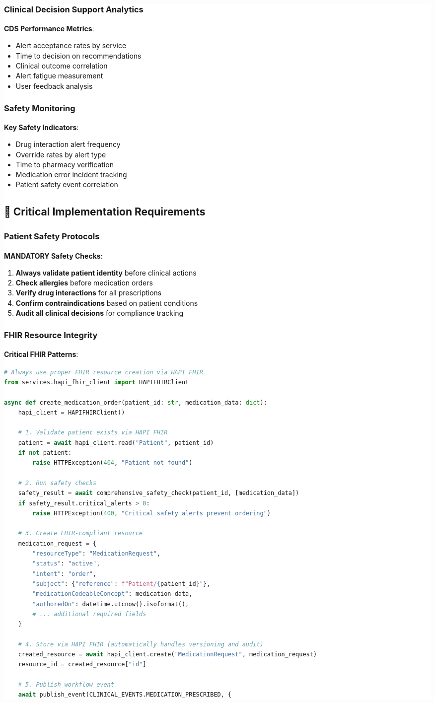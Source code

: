 ### Clinical Decision Support Analytics
**CDS Performance Metrics**:
- Alert acceptance rates by service
- Time to decision on recommendations
- Clinical outcome correlation
- Alert fatigue measurement
- User feedback analysis

### Safety Monitoring
**Key Safety Indicators**:
- Drug interaction alert frequency
- Override rates by alert type
- Time to pharmacy verification
- Medication error incident tracking
- Patient safety event correlation

## 🚨 Critical Implementation Requirements

### Patient Safety Protocols
**MANDATORY Safety Checks**:
1. **Always validate patient identity** before clinical actions
2. **Check allergies** before medication orders
3. **Verify drug interactions** for all prescriptions
4. **Confirm contraindications** based on patient conditions
5. **Audit all clinical decisions** for compliance tracking

### FHIR Resource Integrity
**Critical FHIR Patterns**:
```python
# Always use proper FHIR resource creation via HAPI FHIR
from services.hapi_fhir_client import HAPIFHIRClient

async def create_medication_order(patient_id: str, medication_data: dict):
    hapi_client = HAPIFHIRClient()

    # 1. Validate patient exists via HAPI FHIR
    patient = await hapi_client.read("Patient", patient_id)
    if not patient:
        raise HTTPException(404, "Patient not found")

    # 2. Run safety checks
    safety_result = await comprehensive_safety_check(patient_id, [medication_data])
    if safety_result.critical_alerts > 0:
        raise HTTPException(400, "Critical safety alerts prevent ordering")

    # 3. Create FHIR-compliant resource
    medication_request = {
        "resourceType": "MedicationRequest",
        "status": "active",
        "intent": "order",
        "subject": {"reference": f"Patient/{patient_id}"},
        "medicationCodeableConcept": medication_data,
        "authoredOn": datetime.utcnow().isoformat(),
        # ... additional required fields
    }

    # 4. Store via HAPI FHIR (automatically handles versioning and audit)
    created_resource = await hapi_client.create("MedicationRequest", medication_request)
    resource_id = created_resource["id"]
    
    # 5. Publish workflow event
    await publish_event(CLINICAL_EVENTS.MEDICATION_PRESCRIBED, {
```